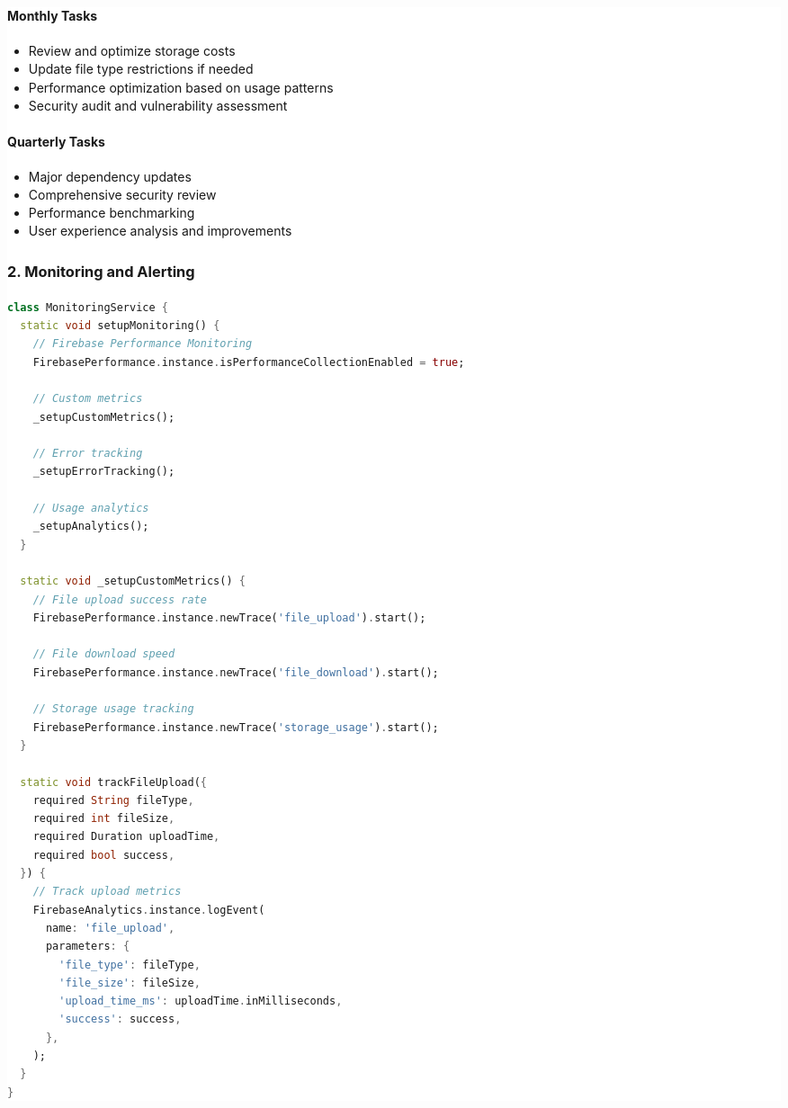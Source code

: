 #### Monthly Tasks
- Review and optimize storage costs
- Update file type restrictions if needed
- Performance optimization based on usage patterns
- Security audit and vulnerability assessment

#### Quarterly Tasks
- Major dependency updates
- Comprehensive security review
- Performance benchmarking
- User experience analysis and improvements

### 2. Monitoring and Alerting

```dart
class MonitoringService {
  static void setupMonitoring() {
    // Firebase Performance Monitoring
    FirebasePerformance.instance.isPerformanceCollectionEnabled = true;
    
    // Custom metrics
    _setupCustomMetrics();
    
    // Error tracking
    _setupErrorTracking();
    
    // Usage analytics
    _setupAnalytics();
  }
  
  static void _setupCustomMetrics() {
    // File upload success rate
    FirebasePerformance.instance.newTrace('file_upload').start();
    
    // File download speed
    FirebasePerformance.instance.newTrace('file_download').start();
    
    // Storage usage tracking
    FirebasePerformance.instance.newTrace('storage_usage').start();
  }
  
  static void trackFileUpload({
    required String fileType,
    required int fileSize,
    required Duration uploadTime,
    required bool success,
  }) {
    // Track upload metrics
    FirebaseAnalytics.instance.logEvent(
      name: 'file_upload',
      parameters: {
        'file_type': fileType,
        'file_size': fileSize,
        'upload_time_ms': uploadTime.inMilliseconds,
        'success': success,
      },
    );
  }
}
```
